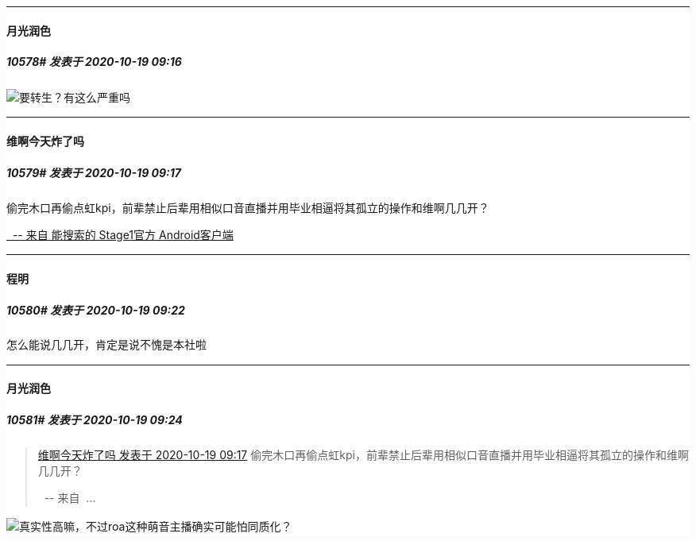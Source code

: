 





-----

####  月光润色  
##### 10578#       发表于 2020-10-19 09:16



<img src="https://static.saraba1st.com/image/smiley/face2017/067.png" referrerpolicy="no-referrer">要转生？有这么严重吗







-----

####  维啊今天炸了吗  
##### 10579#       发表于 2020-10-19 09:17




偷完木口再偷点虹kpi，前辈禁止后辈用相似口音直播并用毕业相逼将其孤立的操作和维啊几几开？

[  -- 来自 能搜索的 Stage1官方 Android客户端](https://www.coolapk.com/apk/140634)







-----

####  程明  
##### 10580#       发表于 2020-10-19 09:22




怎么能说几几开，肯定是说不愧是本社啦







-----

####  月光润色  
##### 10581#       发表于 2020-10-19 09:24



<blockquote><a href="httphttps://bbs.saraba1st.com/2b/forum.php?mod=redirect&amp;goto=findpost&amp;pid=49086085&amp;ptid=1963398" target="_blank">维啊今天炸了吗 发表于 2020-10-19 09:17</a>
偷完木口再偷点虹kpi，前辈禁止后辈用相似口音直播并用毕业相逼将其孤立的操作和维啊几几开？

  -- 来自  ...</blockquote>
<img src="https://static.saraba1st.com/image/smiley/face2017/065.png" referrerpolicy="no-referrer">真实性高嘛，不过roa这种萌音主播确实可能怕同质化？

